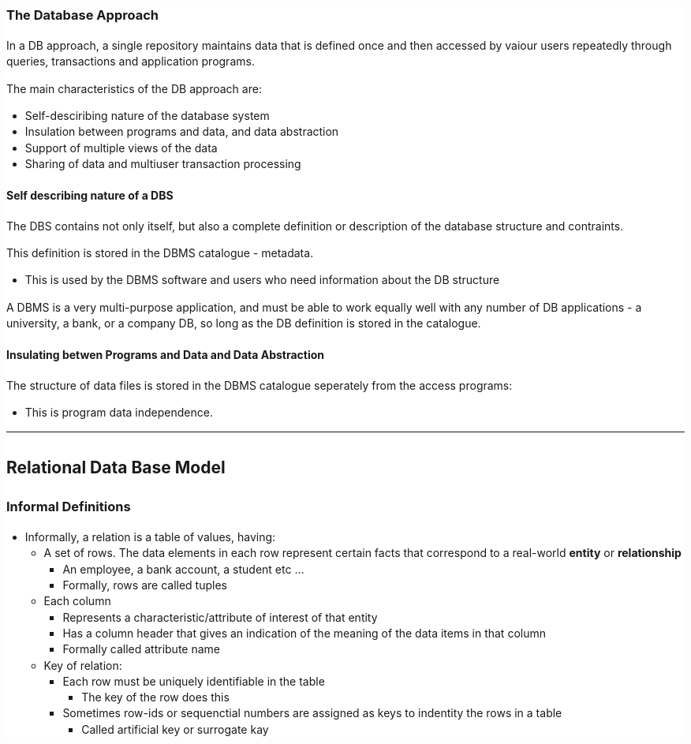 ### The Database Approach

In a DB approach, a single repository maintains data that is defined once and then accessed by vaiour users repeatedly through queries, transactions and application programs.

The main characteristics of the DB approach are:

- Self-desciribing nature of the database system
- Insulation between programs and data, and data abstraction
- Support of multiple views of the data
- Sharing of data and multiuser transaction processing

#### Self describing nature of a DBS

The DBS contains not only itself, but also a complete definition or description of the database structure and contraints.

This definition is stored in the DBMS catalogue - metadata. 

- This is used by the DBMS software and users who need information about the DB structure

A DBMS is a very multi-purpose application, and must be able to work equally well with any number of DB applications - a university, a bank, or a company DB, so long as the DB definition is stored in the catalogue.

#### Insulating betwen Programs and Data and Data Abstraction

The structure of data files is stored in the DBMS catalogue seperately from the access programs:

- This is program data independence.













----------------

## Relational Data Base Model

### Informal Definitions

- Informally, a relation is a table of values, having:
  - A set of rows. The data elements in each row represent certain facts that correspond to a real-world **entity** or **relationship**
    - An employee, a bank account, a student etc …
    - Formally, rows are called tuples
  - Each column 
    - Represents a characteristic/attribute of interest of that entity
    - Has a column header that gives an indication of the meaning of the data items in that column
    - Formally called attribute name
  - Key of relation:
    - Each row must be uniquely identifiable in the table
      - The key of the row does this
    - Sometimes row-ids or sequenctial numbers are assigned as keys to indentity the rows in a table
      - Called artificial key or surrogate kay
